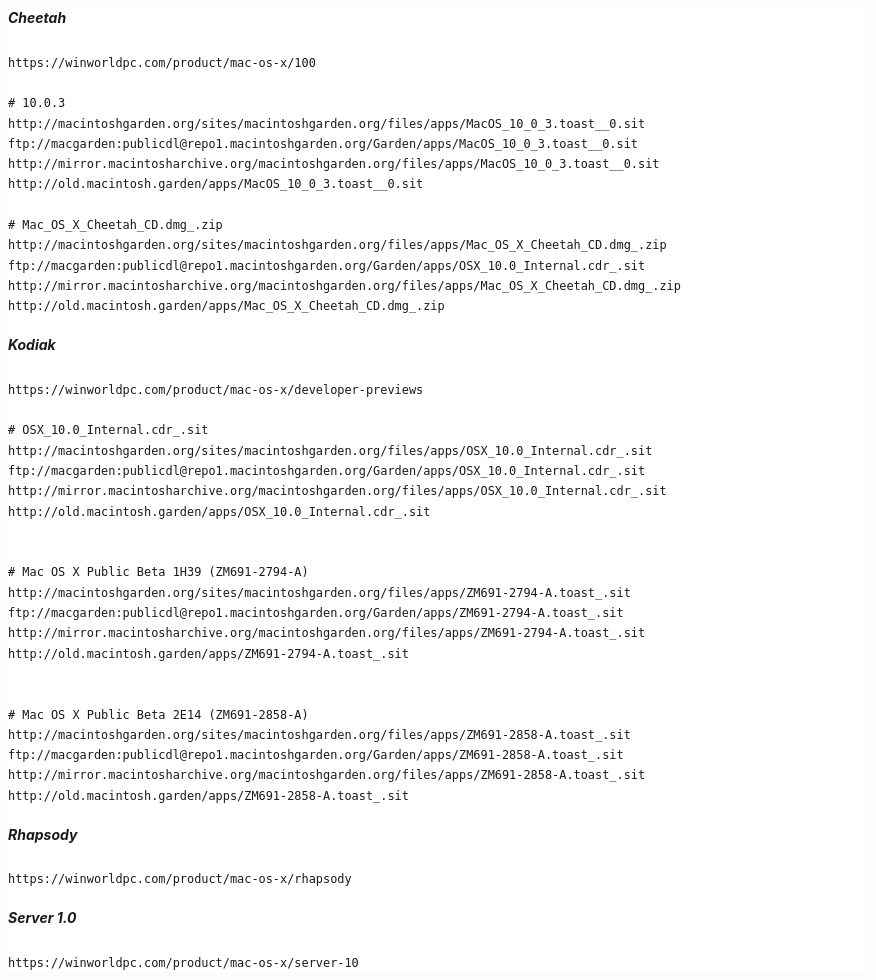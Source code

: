 ##### Cheetah

```
https://winworldpc.com/product/mac-os-x/100

# 10.0.3
http://macintoshgarden.org/sites/macintoshgarden.org/files/apps/MacOS_10_0_3.toast__0.sit
ftp://macgarden:publicdl@repo1.macintoshgarden.org/Garden/apps/MacOS_10_0_3.toast__0.sit
http://mirror.macintosharchive.org/macintoshgarden.org/files/apps/MacOS_10_0_3.toast__0.sit
http://old.macintosh.garden/apps/MacOS_10_0_3.toast__0.sit

# Mac_OS_X_Cheetah_CD.dmg_.zip
http://macintoshgarden.org/sites/macintoshgarden.org/files/apps/Mac_OS_X_Cheetah_CD.dmg_.zip
ftp://macgarden:publicdl@repo1.macintoshgarden.org/Garden/apps/OSX_10.0_Internal.cdr_.sit
http://mirror.macintosharchive.org/macintoshgarden.org/files/apps/Mac_OS_X_Cheetah_CD.dmg_.zip
http://old.macintosh.garden/apps/Mac_OS_X_Cheetah_CD.dmg_.zip
```

##### Kodiak

```
https://winworldpc.com/product/mac-os-x/developer-previews

# OSX_10.0_Internal.cdr_.sit
http://macintoshgarden.org/sites/macintoshgarden.org/files/apps/OSX_10.0_Internal.cdr_.sit
ftp://macgarden:publicdl@repo1.macintoshgarden.org/Garden/apps/OSX_10.0_Internal.cdr_.sit
http://mirror.macintosharchive.org/macintoshgarden.org/files/apps/OSX_10.0_Internal.cdr_.sit
http://old.macintosh.garden/apps/OSX_10.0_Internal.cdr_.sit


# Mac OS X Public Beta 1H39 (ZM691-2794-A)
http://macintoshgarden.org/sites/macintoshgarden.org/files/apps/ZM691-2794-A.toast_.sit
ftp://macgarden:publicdl@repo1.macintoshgarden.org/Garden/apps/ZM691-2794-A.toast_.sit
http://mirror.macintosharchive.org/macintoshgarden.org/files/apps/ZM691-2794-A.toast_.sit
http://old.macintosh.garden/apps/ZM691-2794-A.toast_.sit


# Mac OS X Public Beta 2E14 (ZM691-2858-A)
http://macintoshgarden.org/sites/macintoshgarden.org/files/apps/ZM691-2858-A.toast_.sit
ftp://macgarden:publicdl@repo1.macintoshgarden.org/Garden/apps/ZM691-2858-A.toast_.sit
http://mirror.macintosharchive.org/macintoshgarden.org/files/apps/ZM691-2858-A.toast_.sit
http://old.macintosh.garden/apps/ZM691-2858-A.toast_.sit
```

##### Rhapsody

```
https://winworldpc.com/product/mac-os-x/rhapsody
```

##### Server 1.0

```
https://winworldpc.com/product/mac-os-x/server-10
```
